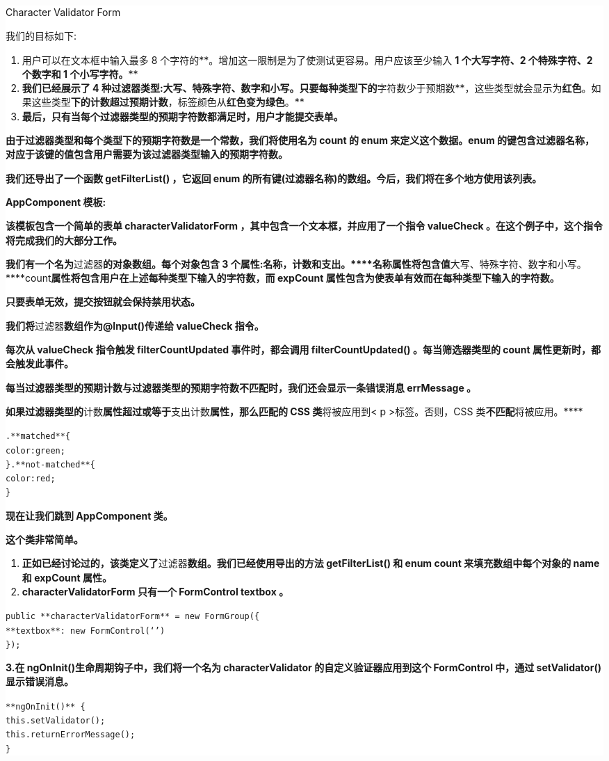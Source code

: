 
Character Validator Form

我们的目标如下:

1.  用户可以在文本框中输入最多 8 个字符的**。增加这一限制是为了使测试更容易。用户应该至少输入 **1 个大写字符、2 个特殊字符、2 个数字和 1 个小写字符。****
2.  **我们已经展示了 4 种过滤器类型:**大写、特殊字符、数字和小写**。只要每种类型下的**字符数少于预期数**，这些类型就会显示为**红色**。如果这些类型**下的计数超过预期计数**，标签颜色从**红色变为绿色**。**
3.  **最后，只有当每个过滤器类型的预期字符数都满足时，用户才能提交表单。**

**由于过滤器类型和每个类型下的预期字符数是一个常数，我们将使用名为 **count** 的 **enum** 来定义这个数据。enum 的键包含过滤器名称，对应于该键的值包含用户需要为该过滤器类型输入的预期字符数。**

**我们还导出了一个函数 **getFilterList()** ，它返回 enum 的所有键(过滤器名称)的数组。今后，我们将在多个地方使用该列表。**

****AppComponent 模板:****

**该模板包含一个简单的表单 **characterValidatorForm** ，其中包含一个文本框，并应用了一个指令 **valueCheck** 。在这个例子中，这个指令将完成我们的大部分工作。**

**我们有一个名为**过滤器**的对象数组。每个对象包含 3 个属性:**名称，计数和支出。****名称**属性将包含值**大写、特殊字符、数字和小写。****count**属性将包含用户在上述每种类型下输入的字符数，而 **expCount** 属性包含为使表单有效而在每种类型下输入的字符数。**

**只要表单无效，**提交**按钮就会保持禁用状态。**

**我们将**过滤器**数组作为@Input()传递给 **valueCheck** 指令。**

**每次从 **valueCheck** 指令触发 **filterCountUpdated** 事件时，都会调用 **filterCountUpdated()** 。每当筛选器类型的 count 属性更新时，都会触发此事件。**

**每当过滤器类型的预期计数与过滤器类型的预期字符数不匹配时，我们还会显示一条错误消息 **errMessage** 。**

**如果过滤器类型的**计数**属性超过或等于**支出计数**属性，那么匹配的 CSS 类**将被应用到< p >标签。否则，CSS 类**不匹配**将被应用。****

```
.**matched**{
color:green;
}.**not-matched**{
color:red;
}
```

**现在让我们跳到 **AppComponent 类**。**

**这个类非常简单。**

1.  **正如已经讨论过的，该类定义了**过滤器**数组。我们已经使用导出的方法 **getFilterList()** 和 enum **count** 来填充数组中每个对象的 **name** 和 **expCount** 属性。**
2.  ****characterValidatorForm** 只有一个 FormControl **textbox** 。**

```
public **characterValidatorForm** = new FormGroup({ 
**textbox**: new FormControl(‘’) 
});
```

**3.在 ngOnInit()生命周期钩子中，我们将一个名为 **characterValidator** 的自定义验证器应用到这个 FormControl 中，通过 **setValidator()** 显示错误消息。**

```
**ngOnInit()** {
this.setValidator();    
this.returnErrorMessage();
}
```
